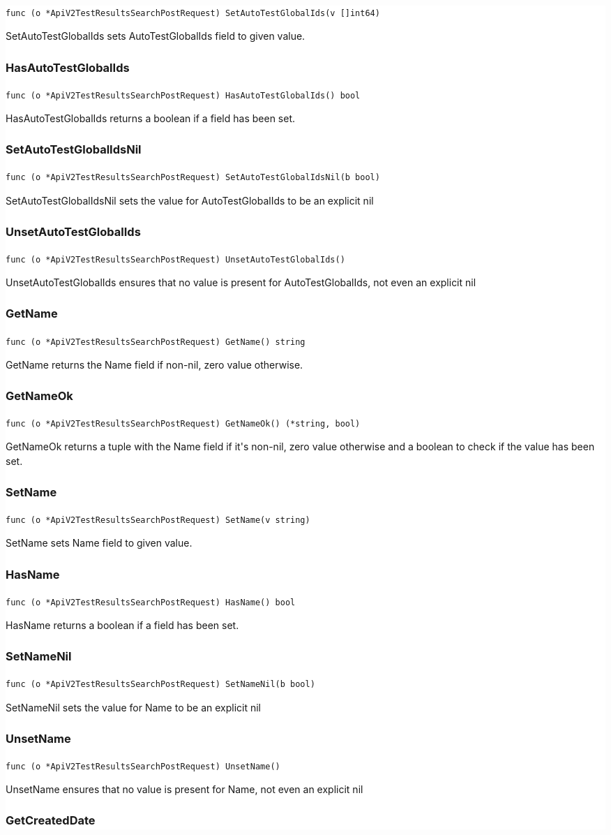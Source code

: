 `func (o *ApiV2TestResultsSearchPostRequest) SetAutoTestGlobalIds(v []int64)`

SetAutoTestGlobalIds sets AutoTestGlobalIds field to given value.

### HasAutoTestGlobalIds

`func (o *ApiV2TestResultsSearchPostRequest) HasAutoTestGlobalIds() bool`

HasAutoTestGlobalIds returns a boolean if a field has been set.

### SetAutoTestGlobalIdsNil

`func (o *ApiV2TestResultsSearchPostRequest) SetAutoTestGlobalIdsNil(b bool)`

 SetAutoTestGlobalIdsNil sets the value for AutoTestGlobalIds to be an explicit nil

### UnsetAutoTestGlobalIds
`func (o *ApiV2TestResultsSearchPostRequest) UnsetAutoTestGlobalIds()`

UnsetAutoTestGlobalIds ensures that no value is present for AutoTestGlobalIds, not even an explicit nil
### GetName

`func (o *ApiV2TestResultsSearchPostRequest) GetName() string`

GetName returns the Name field if non-nil, zero value otherwise.

### GetNameOk

`func (o *ApiV2TestResultsSearchPostRequest) GetNameOk() (*string, bool)`

GetNameOk returns a tuple with the Name field if it's non-nil, zero value otherwise
and a boolean to check if the value has been set.

### SetName

`func (o *ApiV2TestResultsSearchPostRequest) SetName(v string)`

SetName sets Name field to given value.

### HasName

`func (o *ApiV2TestResultsSearchPostRequest) HasName() bool`

HasName returns a boolean if a field has been set.

### SetNameNil

`func (o *ApiV2TestResultsSearchPostRequest) SetNameNil(b bool)`

 SetNameNil sets the value for Name to be an explicit nil

### UnsetName
`func (o *ApiV2TestResultsSearchPostRequest) UnsetName()`

UnsetName ensures that no value is present for Name, not even an explicit nil
### GetCreatedDate
